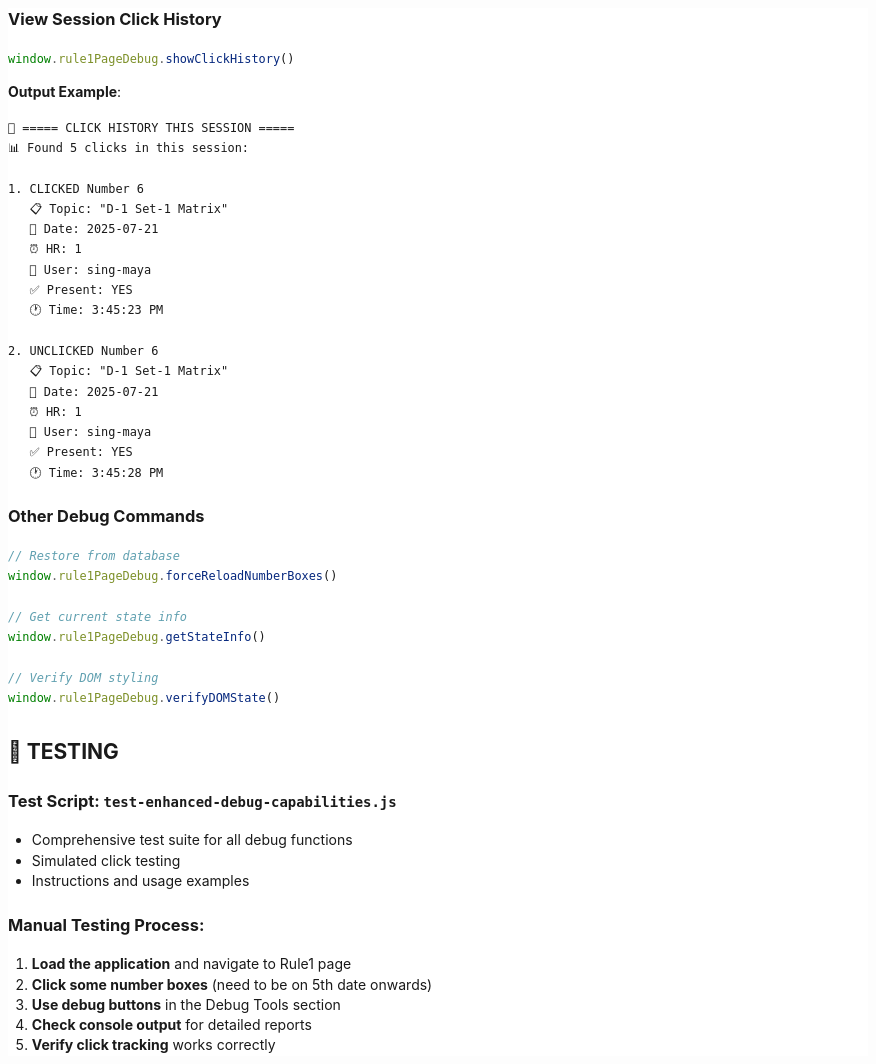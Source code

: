 ### **View Session Click History**
```javascript
window.rule1PageDebug.showClickHistory()
```
**Output Example**:
```
📝 ===== CLICK HISTORY THIS SESSION =====
📊 Found 5 clicks in this session:

1. CLICKED Number 6
   📋 Topic: "D-1 Set-1 Matrix"
   📅 Date: 2025-07-21
   ⏰ HR: 1
   👤 User: sing-maya
   ✅ Present: YES
   🕐 Time: 3:45:23 PM

2. UNCLICKED Number 6
   📋 Topic: "D-1 Set-1 Matrix"
   📅 Date: 2025-07-21
   ⏰ HR: 1
   👤 User: sing-maya
   ✅ Present: YES
   🕐 Time: 3:45:28 PM
```

### **Other Debug Commands**
```javascript
// Restore from database
window.rule1PageDebug.forceReloadNumberBoxes()

// Get current state info
window.rule1PageDebug.getStateInfo()

// Verify DOM styling
window.rule1PageDebug.verifyDOMState()
```

## 🧪 TESTING

### **Test Script**: `test-enhanced-debug-capabilities.js`
- Comprehensive test suite for all debug functions
- Simulated click testing
- Instructions and usage examples

### **Manual Testing Process**:
1. **Load the application** and navigate to Rule1 page
2. **Click some number boxes** (need to be on 5th date onwards)
3. **Use debug buttons** in the Debug Tools section
4. **Check console output** for detailed reports
5. **Verify click tracking** works correctly
